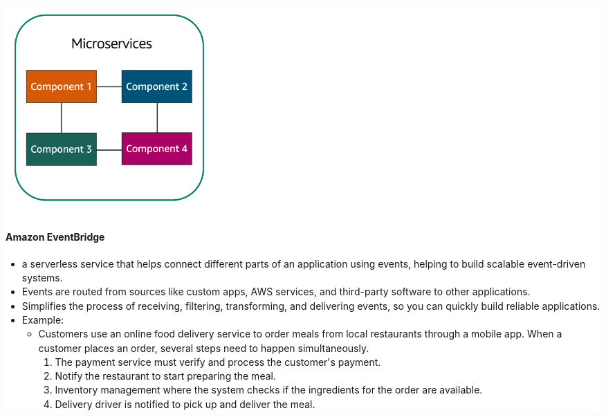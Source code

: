   <img src="../img/microservices1.png" height="300px" width="300px"/>
</div>

#### Amazon EventBridge
- a serverless service that helps connect different parts of an application using events, helping to build scalable event-driven systems.
- Events are routed from sources like custom apps, AWS services, and third-party software to other applications.
- Simplifies the process of receiving, filtering, transforming, and delivering events, so you can quickly build reliable applications.
- Example:
  - Customers use an online food delivery service to order meals from local restaurants through a mobile app. When a customer places an order, several steps need to happen simultaneously.
    1. The payment service must verify and process the customer's payment.
    2. Notify the restaurant to start preparing the meal.
    3. Inventory management where the system checks if the ingredients for the order are available.
    4. Delivery driver is notified to pick up and deliver the meal.
